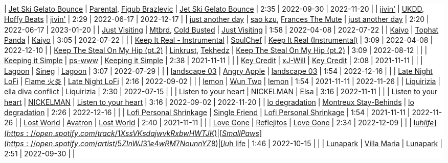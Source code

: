 | [Jet Ski Gelato Bounce](https://open.spotify.com/track/2hEQkVgYAPXi8fvg7WPBVp) | [Parental](https://open.spotify.com/artist/1zcTB8gtjbKxJmluk0amve), [Figub Brazlevic](https://open.spotify.com/artist/4Eo1mdoAOk2DbXMDUDnCum) | [Jet Ski Gelato Bounce](https://open.spotify.com/album/3CKvaqQzdBE00gDe4oUg4b) | 2:35 | 2022-09-30 | 2022-11-20 |
| [jivin'](https://open.spotify.com/track/1laDLLGATVVihYt7GmXwSa) | [UKDD](https://open.spotify.com/artist/14AiEXtiaKk6yF7YO2fap8), [Hoffy Beats](https://open.spotify.com/artist/2z92TjllsDfZLyBjp0SDuq) | [jivin'](https://open.spotify.com/album/40HpdX8LbkKE2z7b1rFhSw) | 2:29 | 2022-06-17 | 2022-12-17 |
| [just another day](https://open.spotify.com/track/4vI11Dc5RPvL9CMsXHthXu) | [sao kzu](https://open.spotify.com/artist/4vLrnJJFCRWwCDzFSDeybo), [Frances The Mute](https://open.spotify.com/artist/2wCcRWGIQVa5m5oJuBplAs) | [just another day](https://open.spotify.com/album/6SrqZgc8EMk8vzGs7zHT5K) | 2:20 | 2022-06-17 | 2023-01-20 |
| [Just Visiting](https://open.spotify.com/track/0dGgdtd0Y5JyPaOPDna8VE) | [Mtbrd](https://open.spotify.com/artist/6vXJ4kIg2HlqsSfX3S1RHV), [Cold Busted](https://open.spotify.com/artist/0uhd4ZyLS61oODSwmyhPfV) | [Just Visiting](https://open.spotify.com/album/1tGG3bDpld3wlMsVqJlpPX) | 1:58 | 2022-04-08 | 2022-07-22 |
| [Kaiyo](https://open.spotify.com/track/1bswhbHDjFbr8Uju8Z4L9U) | [Tophat Panda](https://open.spotify.com/artist/2WhnHknWvBgrC3pHYKDMSs) | [Kaiyo](https://open.spotify.com/album/7HxwusHHdKvYmvpMmwTfHo) | 3:05 | 2022-07-22 |  |
| [Keep It Real \- Instrumental](https://open.spotify.com/track/25t2JEAgYYHVKWPWXYiFZu) | [SoulChef](https://open.spotify.com/artist/7rdiGVXL2fFyONexHzfKFS) | [Keep It Real \(Instrumental\)](https://open.spotify.com/album/2p20DQMzqEfC0pbeGbLG84) | 3:09 | 2022-04-08 | 2022-12-10 |
| [Keep The Steal On My Hip \(pt.2\)](https://open.spotify.com/track/6QjNxMkUGlPAbwHWkKAt4T) | [Linkrust](https://open.spotify.com/artist/3W6MD03BtPEx7yJnj9jT2z), [Tekhedz](https://open.spotify.com/artist/4BNvYkYPrFioKA5ncdkP71) | [Keep The Steal On My Hip \(pt.2\)](https://open.spotify.com/album/1zek58sta7OjAOLuJE0qZN) | 3:09 | 2022-08-12 |  |
| [Keeping it Simple](https://open.spotify.com/track/2EroBxY4W8upCJjPw1BLgy) | [ps\-www](https://open.spotify.com/artist/6XVRxs1WvIk0T0h3pdhCyp) | [Keeping it Simple](https://open.spotify.com/album/4Ha7Uno2UwquGMGMoiy70r) | 2:38 | 2021-11-11 |  |
| [Key Credit](https://open.spotify.com/track/0dcNLhcMbcFd1eduLDNuNT) | [xJ\-Will](https://open.spotify.com/artist/14QbOxlbZBCybkcI60L96Z) | [Key Credit](https://open.spotify.com/album/3bcGQiLUIxSIWno3N42rMh) | 2:08 | 2021-11-11 |  |
| [Lagoon](https://open.spotify.com/track/2uIwZfq0rC5EsKgEpWl6Pk) | [Sineg](https://open.spotify.com/artist/2dFzMUO0SoMadcJNogEmg9) | [Lagoon](https://open.spotify.com/album/2h2f1UgdOBIfZAkmmdIyaH) | 3:07 | 2022-07-29 |  |
| [landscape 03](https://open.spotify.com/track/5VZTOpR13aqA3AMIRl0cbB) | [Angry Apple](https://open.spotify.com/artist/3rcNqFlMCnywhkqxW6e0vW) | [landscape 03](https://open.spotify.com/album/6BfN2wyjPgiCmY7f1xduMi) | 1:54 | 2022-12-16 |  |
| [Late Night LoFi](https://open.spotify.com/track/16c43wo0A1mwyhp5Dl4krw) | [Flame 火炎](https://open.spotify.com/artist/31eYHfjltzC2VyNsoVHHR9) | [Late Night LoFi](https://open.spotify.com/album/599Dklst6d3tT5ER5IbOCX) | 2:16 | 2022-09-02 |  |
| [lemon](https://open.spotify.com/track/5ACcn12wzLSQb7OqfXvX0w) | [Wun Two](https://open.spotify.com/artist/69cjjIQEN8M6heOBT2SqZE) | [lemon](https://open.spotify.com/album/5k0NV7xszABRC2JSFcE5Lz) | 1:54 | 2021-11-11 | 2022-11-26 |
| [Liquirizia](https://open.spotify.com/track/0YHKwRUr738Xch3Wp851e0) | [ella diva conflict](https://open.spotify.com/artist/7zCs5xY96PPTSGNYcghfux) | [Liquirizia](https://open.spotify.com/album/7L9abcrofGPcE9b2I1tSDJ) | 2:30 | 2022-07-15 |  |
| [Listen to your heart](https://open.spotify.com/track/0BODaqe1PfKlFtV2rjtY9D) | [NICKELMAN](https://open.spotify.com/artist/36pqgmoQFc12FhcRZitq6I) | [Elsa](https://open.spotify.com/album/2o1BLv6s8yEj7AbTiul87R) | 3:16 | 2022-11-11 |  |
| [Listen to your heart](https://open.spotify.com/track/2ov6f8mXppqPHffDiCKZtZ) | [NICKELMAN](https://open.spotify.com/artist/36pqgmoQFc12FhcRZitq6I) | [Listen to your heart](https://open.spotify.com/album/2rkomgqyv6owGar7tmmW2Y) | 3:16 | 2022-09-02 | 2022-11-20 |
| [lo degradation](https://open.spotify.com/track/3OTuIBudl8FkUGeCUuUMyv) | [Montreux Stay\-Behinds](https://open.spotify.com/artist/5mEBf65zxCBabQFW03V6xd) | [lo degradation](https://open.spotify.com/album/21AMrDO2AsMF3kjrk5v068) | 2:26 | 2022-12-16 |  |
| [Lofi Personal Shrinkage](https://open.spotify.com/track/3BSCMoxZcrMjFm7w4F1F2E) | [Single Friend](https://open.spotify.com/artist/5R18HPWho6b4BMhMlKHETL) | [Lofi Personal Shrinkage](https://open.spotify.com/album/2lkaZfyeyLDB8sMtxmHwcd) | 1:54 | 2021-11-11 | 2022-11-26 |
| [Lost World](https://open.spotify.com/track/5up5Dz71Pju2BhK6NffTg8) | [Avatron](https://open.spotify.com/artist/0c1cREViIuF4oj5BtpHo6t) | [Lost World](https://open.spotify.com/album/5Ep9azVs5xJpLVANGBaH6b) | 2:40 | 2021-11-11 |  |
| [Love Gone](https://open.spotify.com/track/13YF85tcO7tABHpidBnpgG) | [Reflejitos](https://open.spotify.com/artist/6Wa63VdHO4nX4IgCAXrd3W) | [Love Gone](https://open.spotify.com/album/7iUGacygA2lhtNlGVBtSMb) | 2:34 | 2022-12-09 |  |
| [lu$h life](https://open.spotify.com/track/1XssVKsdajwvkRxbwHWTJK) | [Small Paws](https://open.spotify.com/artist/5ZInWJ31e4wRM7NounnYZ8) | [lu$h life](https://open.spotify.com/album/4m8nZ8ZjaN3yWTn6ZRrmau) | 1:46 | 2022-10-15 |  |
| [Lunapark](https://open.spotify.com/track/09TatcqktQYlvIUSXWiEvV) | [Villa Maria](https://open.spotify.com/artist/5AxZSSot8isQTBuIYRlCxK) | [Lunapark](https://open.spotify.com/album/4KFJt183tLPpGcrSxDdrEp) | 2:51 | 2022-09-30 |  |
